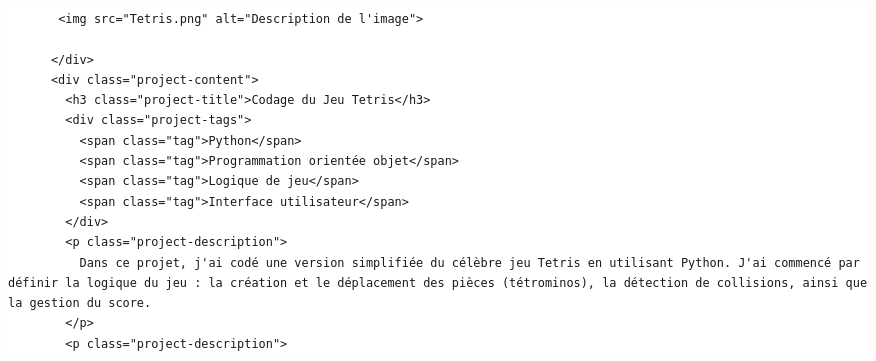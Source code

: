            <img src="Tetris.png" alt="Description de l'image">

          </div>
          <div class="project-content">
            <h3 class="project-title">Codage du Jeu Tetris</h3>
            <div class="project-tags">
              <span class="tag">Python</span>
              <span class="tag">Programmation orientée objet</span>
              <span class="tag">Logique de jeu</span>
              <span class="tag">Interface utilisateur</span>
            </div>
            <p class="project-description">
              Dans ce projet, j'ai codé une version simplifiée du célèbre jeu Tetris en utilisant Python. J'ai commencé par définir la logique du jeu : la création et le déplacement des pièces (tétrominos), la détection de collisions, ainsi que la gestion du score.
            </p>
            <p class="project-description">